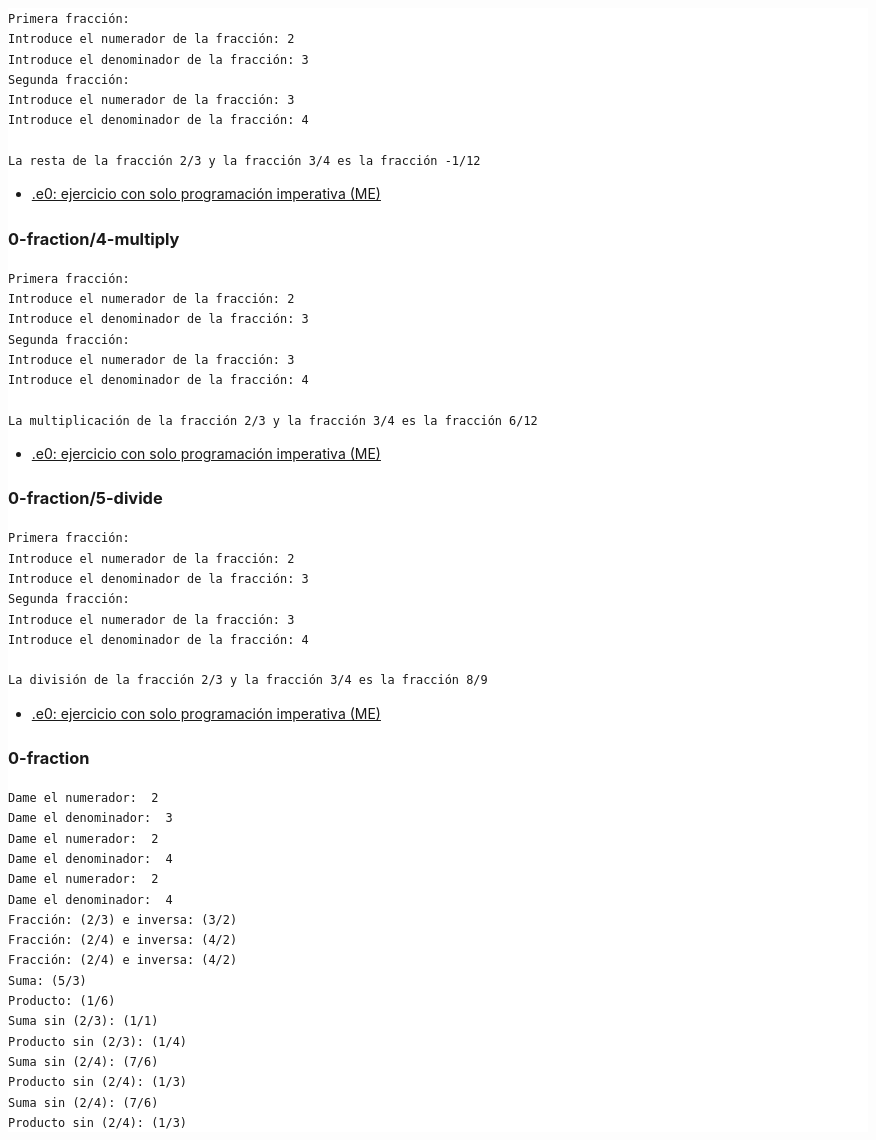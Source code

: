 ~~~
Primera fracción:
Introduce el numerador de la fracción: 2
Introduce el denominador de la fracción: 3
Segunda fracción:
Introduce el numerador de la fracción: 3
Introduce el denominador de la fracción: 4

La resta de la fracción 2/3 y la fracción 3/4 es la fracción -1/12
~~~
- [.e0: ejercicio con solo programación imperativa (ME)](../5-units/0-fraction/v3.e0/app.js)
### 0-fraction/4-multiply
~~~
Primera fracción:
Introduce el numerador de la fracción: 2
Introduce el denominador de la fracción: 3
Segunda fracción:
Introduce el numerador de la fracción: 3
Introduce el denominador de la fracción: 4

La multiplicación de la fracción 2/3 y la fracción 3/4 es la fracción 6/12
~~~
- [.e0: ejercicio con solo programación imperativa (ME)](../5-units/0-fraction/v4.e0/app.js)
### 0-fraction/5-divide
~~~
Primera fracción:
Introduce el numerador de la fracción: 2
Introduce el denominador de la fracción: 3
Segunda fracción:
Introduce el numerador de la fracción: 3
Introduce el denominador de la fracción: 4

La división de la fracción 2/3 y la fracción 3/4 es la fracción 8/9
~~~
- [.e0: ejercicio con solo programación imperativa (ME)](../5-units/0-fraction/v5.e0/app.js)
### 0-fraction
~~~
Dame el numerador:  2
Dame el denominador:  3
Dame el numerador:  2
Dame el denominador:  4
Dame el numerador:  2
Dame el denominador:  4
Fracción: (2/3) e inversa: (3/2)
Fracción: (2/4) e inversa: (4/2)
Fracción: (2/4) e inversa: (4/2)
Suma: (5/3)
Producto: (1/6)
Suma sin (2/3): (1/1)
Producto sin (2/3): (1/4)
Suma sin (2/4): (7/6)
Producto sin (2/4): (1/3)
Suma sin (2/4): (7/6)
Producto sin (2/4): (1/3)
~~~
